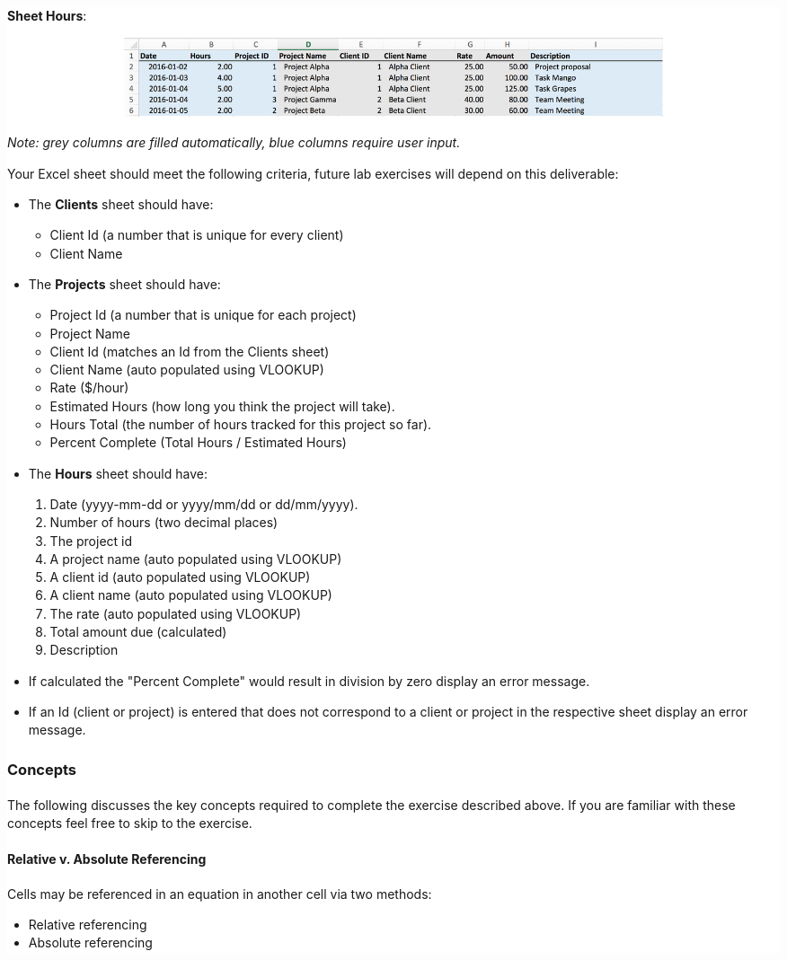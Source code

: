 **Sheet Hours**: 
<div style="text-align:center">
    <img src="img/lab2_result-hours.png" width=600/>
</div>

*Note: grey columns are filled automatically, blue columns require user input.*

Your Excel sheet should meet the following criteria, future lab exercises will depend on this deliverable:

* The **Clients** sheet should have: 
    * Client Id (a number that is unique for every client)
    * Client Name

* The **Projects** sheet should have: 
    * Project Id (a number that is unique for each project)
    * Project Name
    * Client Id (matches an Id from the Clients sheet)
    * Client Name (auto populated using VLOOKUP)
    * Rate ($/hour)
    * Estimated Hours (how long you think the project will take).
    * Hours Total (the number of hours tracked for this project so far).
    * Percent Complete (Total Hours / Estimated Hours)

* The **Hours** sheet should have:
    1. Date (yyyy-mm-dd or yyyy/mm/dd or dd/mm/yyyy).
    2. Number of hours (two decimal places)
    3. The project id
    3. A project name (auto populated using VLOOKUP)
    4. A client id (auto populated using VLOOKUP)
    5. A client name (auto populated using VLOOKUP)
    5. The rate (auto populated using VLOOKUP)
    6. Total amount due (calculated)
    7. Description

* If calculated the "Percent Complete" would result in division by zero display an error message. 
* If an Id (client or project) is entered that does not correspond to a client or project in the respective sheet display an error message. 

### Concepts
The following discusses the key concepts required to complete the exercise described above. If you are familiar with these concepts feel free to skip to the exercise. 

#### Relative v. Absolute Referencing
Cells may be referenced in an equation in another cell via two methods: 

* Relative referencing
* Absolute referencing
